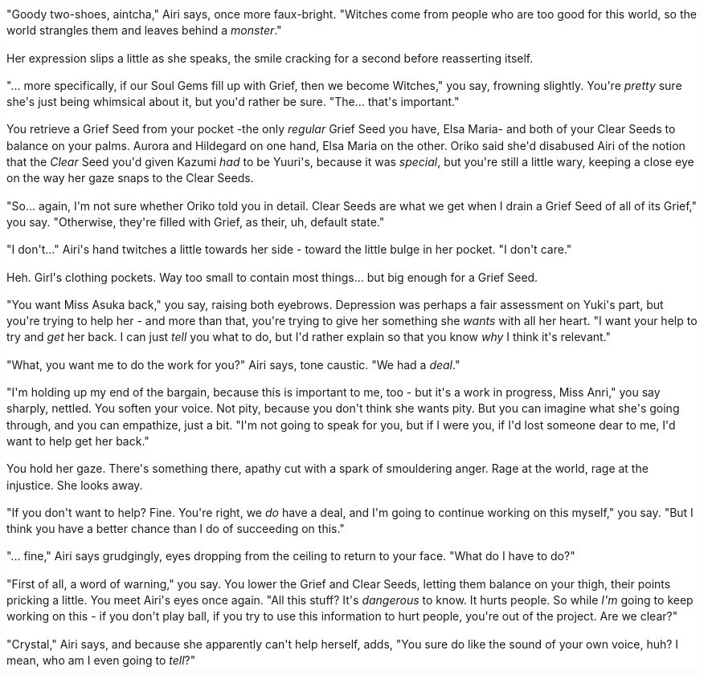 "Goody two-shoes, aintcha," Airi says, once more faux-bright. "Witches come from people who are too good for this world, so the world strangles them and leaves behind a *monster*."

Her expression slips a little as she speaks, the smile cracking for a second before reasserting itself.

"... more specifically, if our Soul Gems fill up with Grief, then we become Witches," you say, frowning slightly. You're *pretty* sure she's just being whimsical about it, but you'd rather be sure. "The... that's important."

You retrieve a Grief Seed from your pocket -the only *regular* Grief Seed you have, Elsa Maria- and both of your Clear Seeds to balance on your palms. Aurora and Hildegard on one hand, Elsa Maria on the other. Oriko said she'd disabused Airi of the notion that the *Clear* Seed you'd given Kazumi *had* to be Yuuri's, because it was *special*, but you're still a little wary, keeping a close eye on the way her gaze snaps to the Clear Seeds.

"So... again, I'm not sure whether Oriko told you in detail. Clear Seeds are what we get when I drain a Grief Seed of all of its Grief," you say. "Otherwise, they're filled with Grief, as their, uh, default state."

"I don't..." Airi's hand twitches a little towards her side - toward the little bulge in her pocket. "I don't care."

Heh. Girl's clothing pockets. Way too small to contain most things... but big enough for a Grief Seed.

"You want Miss Asuka back," you say, raising both eyebrows. Depression was perhaps a fair assessment on Yuki's part, but you're trying to help her - and more than that, you're trying to give her something she *wants* with all her heart. "I want your help to try and *get* her back. I can just *tell* you what to do, but I'd rather explain so that you know *why* I think it's relevant."

"What, you want me to do the work for you?" Airi says, tone caustic. "We had a *deal*."

"I'm holding up my end of the bargain, because this is important to me, too - but it's a work in progress, Miss Anri," you say sharply, nettled. You soften your voice. Not pity, because you don't think she wants pity. But you can imagine what she's going through, and you can empathize, just a bit. "I'm not going to speak for you, but if I were you, if I'd lost someone dear to me, I'd want to help get her back."

You hold her gaze. There's something there, apathy cut with a spark of smouldering anger. Rage at the world, rage at the injustice. She looks away.

"If you don't want to help? Fine. You're right, we *do* have a deal, and I'm going to continue working on this myself," you say. "But I think you have a better chance than I do of succeeding on this."

"... fine," Airi says grudgingly, eyes dropping from the ceiling to return to your face. "What do I have to do?"

"First of all, a word of warning," you say. You lower the Grief and Clear Seeds, letting them balance on your thigh, their points pricking a little. You meet Airi's eyes once again. "All this stuff? It's *dangerous* to know. It hurts people. So while *I'm* going to keep working on this - if you don't play ball, if you try to use this information to hurt people, you're out of the project. Are we clear?"

"Crystal," Airi says, and because she apparently can't help herself, adds, "You sure do like the sound of your own voice, huh? I mean, who am I even going to *tell*?"
